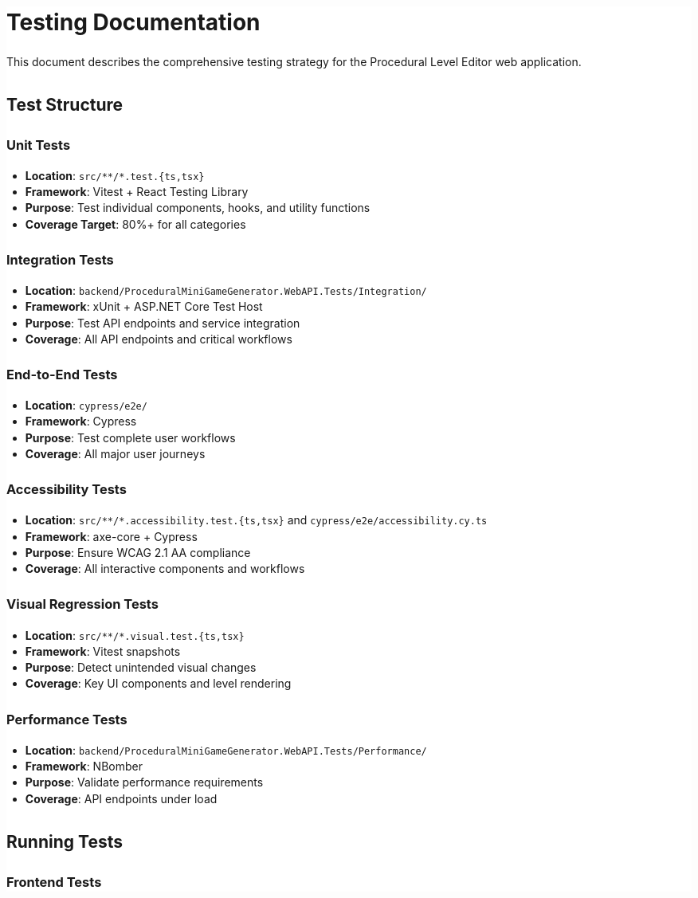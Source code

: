 # Testing Documentation

This document describes the comprehensive testing strategy for the Procedural Level Editor web application.

## Test Structure

### Unit Tests
- **Location**: `src/**/*.test.{ts,tsx}`
- **Framework**: Vitest + React Testing Library
- **Purpose**: Test individual components, hooks, and utility functions
- **Coverage Target**: 80%+ for all categories

### Integration Tests
- **Location**: `backend/ProceduralMiniGameGenerator.WebAPI.Tests/Integration/`
- **Framework**: xUnit + ASP.NET Core Test Host
- **Purpose**: Test API endpoints and service integration
- **Coverage**: All API endpoints and critical workflows

### End-to-End Tests
- **Location**: `cypress/e2e/`
- **Framework**: Cypress
- **Purpose**: Test complete user workflows
- **Coverage**: All major user journeys

### Accessibility Tests
- **Location**: `src/**/*.accessibility.test.{ts,tsx}` and `cypress/e2e/accessibility.cy.ts`
- **Framework**: axe-core + Cypress
- **Purpose**: Ensure WCAG 2.1 AA compliance
- **Coverage**: All interactive components and workflows

### Visual Regression Tests
- **Location**: `src/**/*.visual.test.{ts,tsx}`
- **Framework**: Vitest snapshots
- **Purpose**: Detect unintended visual changes
- **Coverage**: Key UI components and level rendering

### Performance Tests
- **Location**: `backend/ProceduralMiniGameGenerator.WebAPI.Tests/Performance/`
- **Framework**: NBomber
- **Purpose**: Validate performance requirements
- **Coverage**: API endpoints under load

## Running Tests

### Frontend Tests
